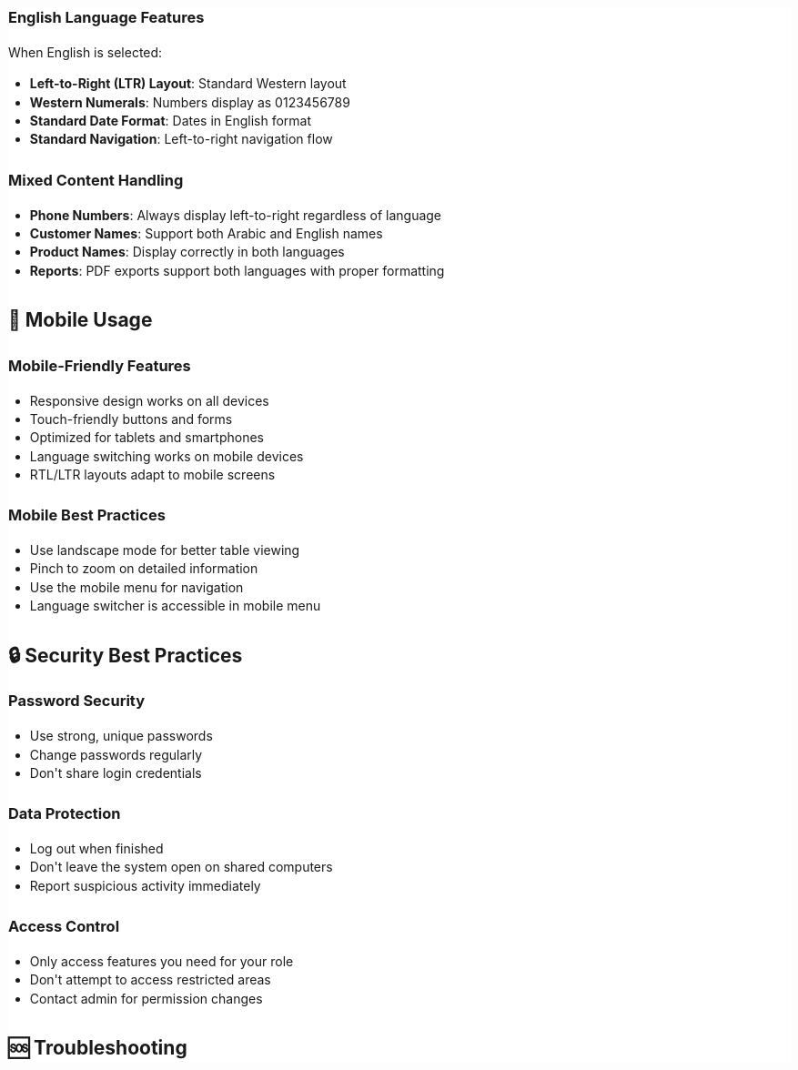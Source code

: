 ### English Language Features
When English is selected:
- **Left-to-Right (LTR) Layout**: Standard Western layout
- **Western Numerals**: Numbers display as 0123456789
- **Standard Date Format**: Dates in English format
- **Standard Navigation**: Left-to-right navigation flow

### Mixed Content Handling
- **Phone Numbers**: Always display left-to-right regardless of language
- **Customer Names**: Support both Arabic and English names
- **Product Names**: Display correctly in both languages
- **Reports**: PDF exports support both languages with proper formatting

## 📱 Mobile Usage

### Mobile-Friendly Features
- Responsive design works on all devices
- Touch-friendly buttons and forms
- Optimized for tablets and smartphones
- Language switching works on mobile devices
- RTL/LTR layouts adapt to mobile screens

### Mobile Best Practices
- Use landscape mode for better table viewing
- Pinch to zoom on detailed information
- Use the mobile menu for navigation
- Language switcher is accessible in mobile menu

## 🔒 Security Best Practices

### Password Security
- Use strong, unique passwords
- Change passwords regularly
- Don't share login credentials

### Data Protection
- Log out when finished
- Don't leave the system open on shared computers
- Report suspicious activity immediately

### Access Control
- Only access features you need for your role
- Don't attempt to access restricted areas
- Contact admin for permission changes

## 🆘 Troubleshooting
